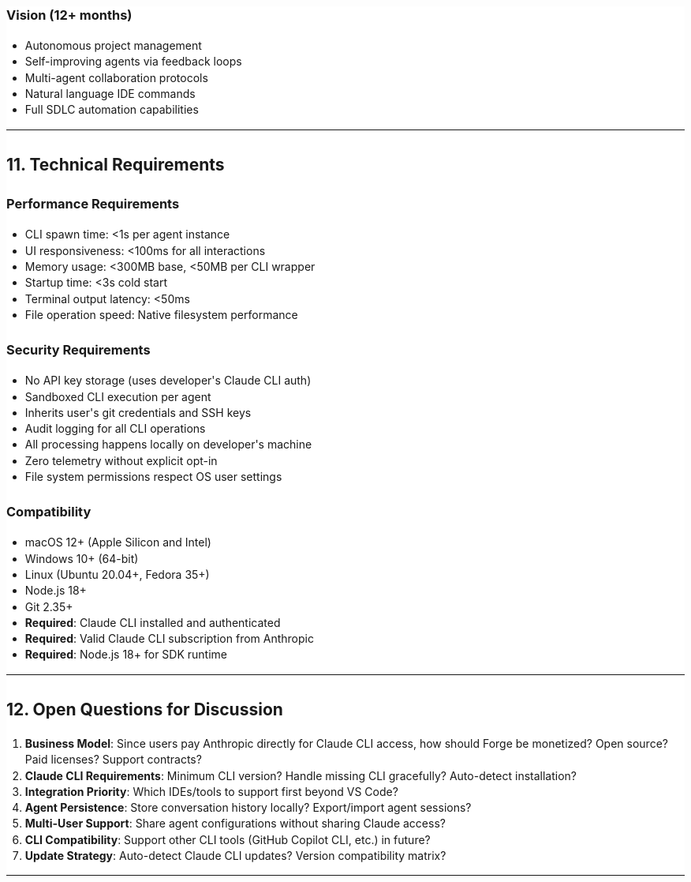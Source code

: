 ### Vision (12+ months)
- Autonomous project management
- Self-improving agents via feedback loops
- Multi-agent collaboration protocols
- Natural language IDE commands
- Full SDLC automation capabilities

---

## **11. Technical Requirements**

### Performance Requirements
- CLI spawn time: <1s per agent instance
- UI responsiveness: <100ms for all interactions
- Memory usage: <300MB base, <50MB per CLI wrapper
- Startup time: <3s cold start
- Terminal output latency: <50ms
- File operation speed: Native filesystem performance

### Security Requirements
- No API key storage (uses developer's Claude CLI auth)
- Sandboxed CLI execution per agent
- Inherits user's git credentials and SSH keys
- Audit logging for all CLI operations
- All processing happens locally on developer's machine
- Zero telemetry without explicit opt-in
- File system permissions respect OS user settings

### Compatibility
- macOS 12+ (Apple Silicon and Intel)
- Windows 10+ (64-bit)
- Linux (Ubuntu 20.04+, Fedora 35+)
- Node.js 18+
- Git 2.35+
- **Required**: Claude CLI installed and authenticated
- **Required**: Valid Claude CLI subscription from Anthropic
- **Required**: Node.js 18+ for SDK runtime

---

## **12. Open Questions for Discussion**

1. **Business Model**: Since users pay Anthropic directly for Claude CLI access, how should Forge be monetized? Open source? Paid licenses? Support contracts?
2. **Claude CLI Requirements**: Minimum CLI version? Handle missing CLI gracefully? Auto-detect installation?
3. **Integration Priority**: Which IDEs/tools to support first beyond VS Code?
4. **Agent Persistence**: Store conversation history locally? Export/import agent sessions?
5. **Multi-User Support**: Share agent configurations without sharing Claude access?
6. **CLI Compatibility**: Support other CLI tools (GitHub Copilot CLI, etc.) in future?
7. **Update Strategy**: Auto-detect Claude CLI updates? Version compatibility matrix?

---